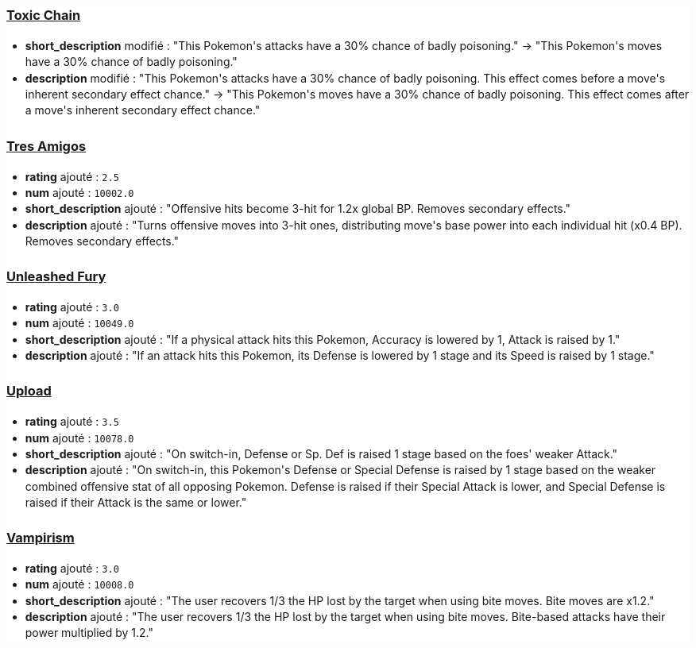 ### <a href="https://dex.showdowndav.dynv6.net/abilities/toxicchain" title="This Pokemon's moves have a 30% chance of badly poisoning.">Toxic Chain</a>
- **short_description** modifié : "This Pokemon's attacks have a 30% chance of badly poisoning." → "This Pokemon's moves have a 30% chance of badly poisoning."
- **description** modifié : "This Pokemon's attacks have a 30% chance of badly poisoning. This effect comes before a move's inherent secondary effect chance." → "This Pokemon's moves have a 30% chance of badly poisoning. This effect comes after a move's inherent secondary effect chance."

### <a href="https://dex.showdowndav.dynv6.net/abilities/tresamigos" title="Offensive hits become 3-hit for 1.2x global BP. Removes secondary effects.">Tres Amigos</a>
- **rating** ajouté : `2.5`
- **num** ajouté : `10002.0`
- **short_description** ajouté : "Offensive hits become 3-hit for 1.2x global BP. Removes secondary effects."
- **description** ajouté : "Turns offensive moves into 3-hit ones, distributing move's base power into each individual hit (x0.4 BP). Removes secondary effects."

### <a href="https://dex.showdowndav.dynv6.net/abilities/unleashedfury" title="If a physical attack hits this Pokemon, Accuracy is lowered by 1, Attack is raised by 1.">Unleashed Fury</a>
- **rating** ajouté : `3.0`
- **num** ajouté : `10049.0`
- **short_description** ajouté : "If a physical attack hits this Pokemon, Accuracy is lowered by 1, Attack is raised by 1."
- **description** ajouté : "If an attack hits this Pokemon, its Defense is lowered by 1 stage and its Speed is raised by 1 stage."

### <a href="https://dex.showdowndav.dynv6.net/abilities/upload" title="On switch-in, Defense or Sp. Def is raised 1 stage based on the foes' weaker Attack.">Upload</a>
- **rating** ajouté : `3.5`
- **num** ajouté : `10078.0`
- **short_description** ajouté : "On switch-in, Defense or Sp. Def is raised 1 stage based on the foes' weaker Attack."
- **description** ajouté : "On switch-in, this Pokemon's Defense or Special Defense is raised by 1 stage based on the weaker combined offensive stat of all opposing Pokemon. Defense is raised if their Special Attack is lower, and Special Defense is raised if their Attack is the same or lower."

### <a href="https://dex.showdowndav.dynv6.net/abilities/vampirism" title="The user recovers 1/3 the HP lost by the target when using bite moves. Bite moves are x1.2.">Vampirism</a>
- **rating** ajouté : `3.0`
- **num** ajouté : `10008.0`
- **short_description** ajouté : "The user recovers 1/3 the HP lost by the target when using bite moves. Bite moves are x1.2."
- **description** ajouté : "The user recovers 1/3 the HP lost by the target when using bite moves. Bite-based attacks have their power multiplied by 1.2."
